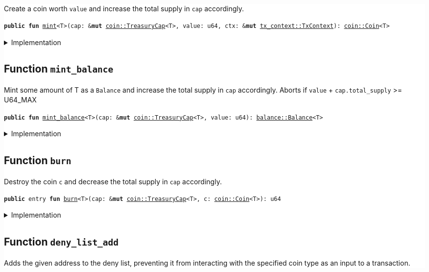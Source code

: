 Create a coin worth <code>value</code> and increase the total supply
in <code>cap</code> accordingly.


<pre><code><b>public</b> <b>fun</b> <a href="../sui-framework/coin.md#0x2_coin_mint">mint</a>&lt;T&gt;(cap: &<b>mut</b> <a href="../sui-framework/coin.md#0x2_coin_TreasuryCap">coin::TreasuryCap</a>&lt;T&gt;, value: u64, ctx: &<b>mut</b> <a href="../sui-framework/tx_context.md#0x2_tx_context_TxContext">tx_context::TxContext</a>): <a href="../sui-framework/coin.md#0x2_coin_Coin">coin::Coin</a>&lt;T&gt;
</code></pre>



<details><summary>Implementation</summary></details>

<a name="0x2_coin_mint_balance"></a>

## Function `mint_balance`

Mint some amount of T as a <code>Balance</code> and increase the total
supply in <code>cap</code> accordingly.
Aborts if <code>value</code> + <code>cap.total_supply</code> >= U64_MAX


<pre><code><b>public</b> <b>fun</b> <a href="../sui-framework/coin.md#0x2_coin_mint_balance">mint_balance</a>&lt;T&gt;(cap: &<b>mut</b> <a href="../sui-framework/coin.md#0x2_coin_TreasuryCap">coin::TreasuryCap</a>&lt;T&gt;, value: u64): <a href="../sui-framework/balance.md#0x2_balance_Balance">balance::Balance</a>&lt;T&gt;
</code></pre>



<details><summary>Implementation</summary></details>

<a name="0x2_coin_burn"></a>

## Function `burn`

Destroy the coin <code>c</code> and decrease the total supply in <code>cap</code>
accordingly.


<pre><code><b>public</b> entry <b>fun</b> <a href="../sui-framework/coin.md#0x2_coin_burn">burn</a>&lt;T&gt;(cap: &<b>mut</b> <a href="../sui-framework/coin.md#0x2_coin_TreasuryCap">coin::TreasuryCap</a>&lt;T&gt;, c: <a href="../sui-framework/coin.md#0x2_coin_Coin">coin::Coin</a>&lt;T&gt;): u64
</code></pre>



<details><summary>Implementation</summary></details>

<a name="0x2_coin_deny_list_add"></a>

## Function `deny_list_add`

Adds the given address to the deny list, preventing it
from interacting with the specified coin type as an input to a transaction.

